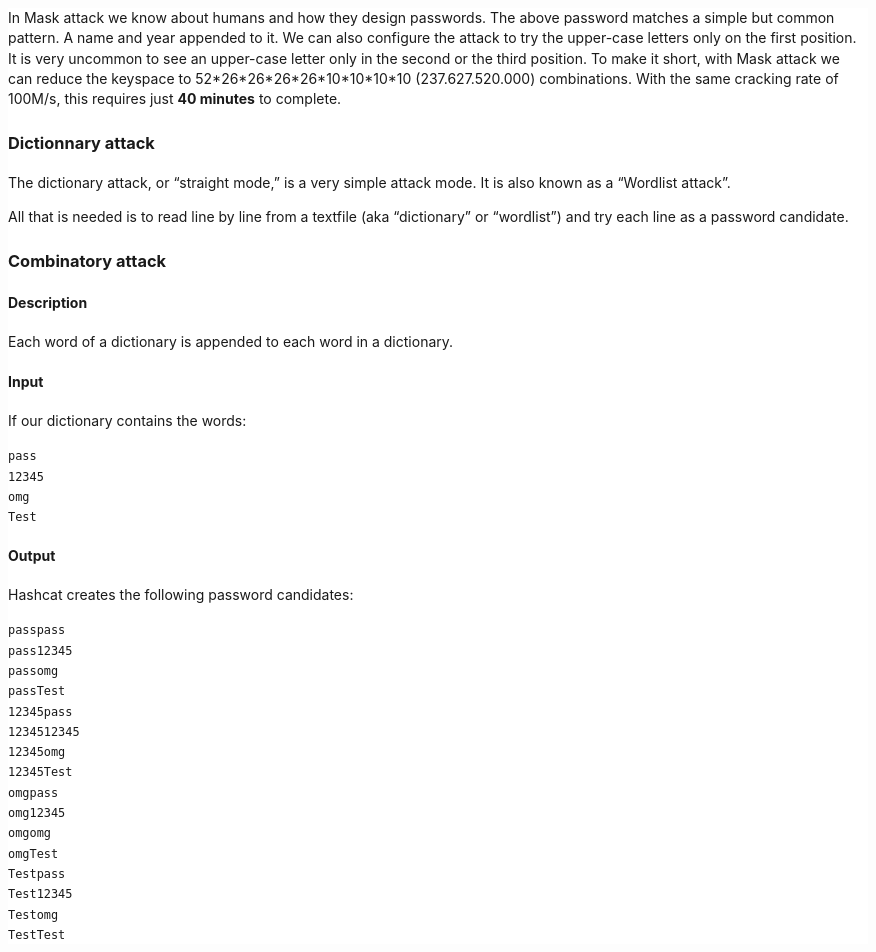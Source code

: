 &#x20;In Mask attack we know about humans and how they design passwords. The above password matches a simple but common pattern. A name and year appended to it. We can also configure the attack to try the upper-case letters only on the first position. It is very uncommon to see an upper-case letter only in the second or the third position. To make it short, with Mask attack we can reduce the keyspace to 52\*26\*26\*26\*26\*10\*10\*10\*10 (237.627.520.000) combinations. With the same cracking rate of 100M/s, this requires just **40 minutes** to complete.

### Dictionnary attack

&#x20;The dictionary attack, or “straight mode,” is a very simple attack mode. It is also known as a “Wordlist attack”.

&#x20;All that is needed is to read line by line from a textfile (aka “dictionary” or “wordlist”) and try each line as a password candidate.

### Combinatory attack

#### Description

&#x20;Each word of a dictionary is appended to each word in a dictionary.

#### Input

&#x20;If our dictionary contains the words:

```
pass
12345
omg
Test
```

#### Output

&#x20;Hashcat creates the following password candidates:

```
passpass
pass12345
passomg
passTest
12345pass
1234512345
12345omg
12345Test
omgpass
omg12345
omgomg
omgTest
Testpass
Test12345
Testomg
TestTest
```

